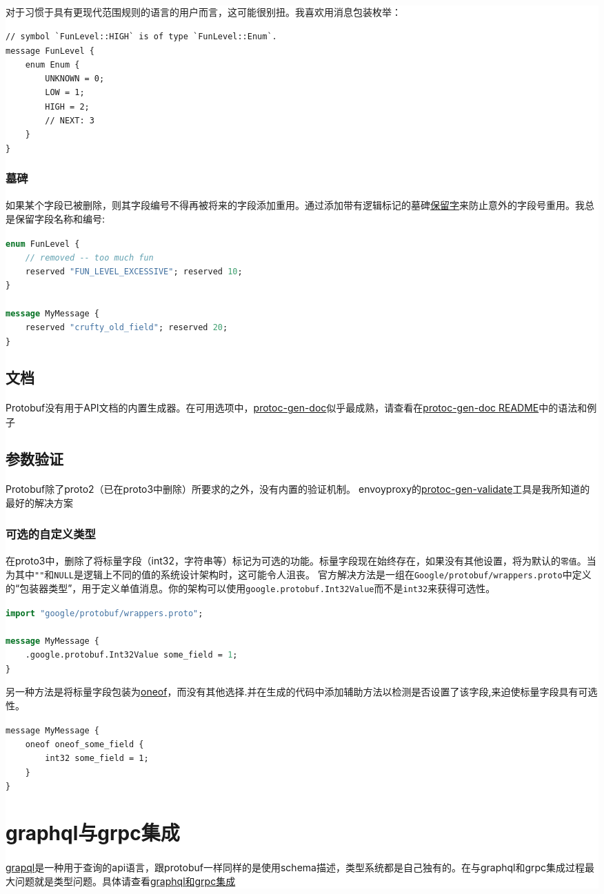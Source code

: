 对于习惯于具有更现代范围规则的语言的用户而言，这可能很别扭。我喜欢用消息包装枚举：
```
// symbol `FunLevel::HIGH` is of type `FunLevel::Enum`.
message FunLevel {
    enum Enum {
        UNKNOWN = 0;
        LOW = 1;
        HIGH = 2;
        // NEXT: 3
    }
}
```
### 墓碑
如果某个字段已被删除，则其字段编号不得再被将来的字段添加重用。通过添加带有逻辑标记的墓碑[保留字](https://developers.google.com/protocol-buffers/docs/proto3#reserved)来防止意外的字段号重用。我总是保留字段名称和编号:
```proto
enum FunLevel {
    // removed -- too much fun
    reserved "FUN_LEVEL_EXCESSIVE"; reserved 10;
}

message MyMessage {
    reserved "crufty_old_field"; reserved 20;
}
```
## 文档
Protobuf没有用于API文档的内置生成器。在可用选项中，[protoc-gen-doc](https://github.com/pseudomuto/protoc-gen-doc)似乎最成熟，请查看在[protoc-gen-doc README](https://github.com/pseudomuto/protoc-gen-doc/blob/master/README.md)中的语法和例子
## 参数验证
Protobuf除了proto2（已在proto3中删除）所要求的之外，没有内置的验证机制。 envoyproxy的[protoc-gen-validate](https://github.com/envoyproxy/protoc-gen-validate)工具是我所知道的最好的解决方案
### 可选的自定义类型
在proto3中，删除了将标量字段（int32，字符串等）标记为可选的功能。标量字段现在始终存在，如果没有其他设置，将为默认的`零值`。当为其中`""`和`NULL`是逻辑上不同的值的系统设计架构时，这可能令人沮丧。 官方解决方法是一组在`Google/protobuf/wrappers.proto`中定义的“包装器类型”，用于定义单值消息。你的架构可以使用`google.protobuf.Int32Value`而不是`int32`来获得可选性。
```proto
import "google/protobuf/wrappers.proto";

message MyMessage {
    .google.protobuf.Int32Value some_field = 1;
}
```
另一种方法是将标量字段包装为[oneof](https://developers.google.com/protocol-buffers/docs/proto3#oneof)，而没有其他选择.并在生成的代码中添加辅助方法以检测是否设置了该字段,来迫使标量字段具有可选性。
```
message MyMessage {
    oneof oneof_some_field {
        int32 some_field = 1;
    }
}
```
# graphql与grpc集成
[grapql](https://graphql.cn/)是一种用于查询的api语言，跟protobuf一样同样的是使用schema描述，类型系统都是自己独有的。在与graphql和grpc集成过程最大问题就是类型问题。具体请查看[graphql和grpc集成](https://silencecorner.github.io/2019/08/18/graphql-grpc-in-java-world-1/)